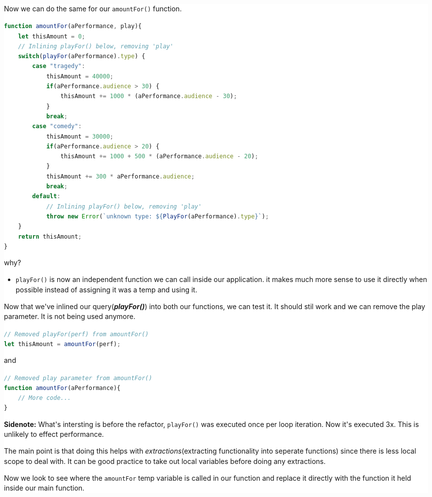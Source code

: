 Now we can do the same for our `amountFor()` function.
```javascript
function amountFor(aPerformance, play){
	let thisAmount = 0;
	// Inlining playFor() below, removing 'play'
	switch(playFor(aPerformance).type) {
		case "tragedy":
			thisAmount = 40000;
			if(aPerformance.audience > 30) {
				thisAmount += 1000 * (aPerformance.audience - 30);
			}
			break;
		case "comedy":
			thisAmount = 30000;
			if(aPerformance.audience > 20) {
				thisAmount += 1000 + 500 * (aPerformance.audience - 20);
			}
			thisAmount += 300 * aPerformance.audience;
			break;
		default:
			// Inlining playFor() below, removing 'play'
			throw new Error(`unknown type: ${PlayFor(aPerformance).type}`);
	}
	return thisAmount;
}
```
why?
- `playFor()` is now an independent function we can call inside our application. it makes much more sense to use it directly when possible instead of assigning it was a temp and using it. 

Now that we've inlined our query(***playFor()***)  into both our functions, we can test it. It should stil work and we can remove the play parameter. It is not being used anymore.

```javascript
// Removed playFor(perf) from amountFor()
let thisAmount = amountFor(perf);
```
and
```javascript
// Removed play parameter from amountFor()
function amountFor(aPerformance){
	// More code...
}
```

**Sidenote:** What's intersting is before the refactor, `playFor()` was executed once per loop iteration. Now it's executed 3x. This is unlikely to effect performance.

The main point is that doing this helps with *extractions*(extracting functionality into seperate functions) since there is less local scope to deal with. It can be good practice to take out local variables before doing any extractions.

Now we look to see where the `amountFor` temp variable is called in our function and replace it directly with the function it held inside our main function.

